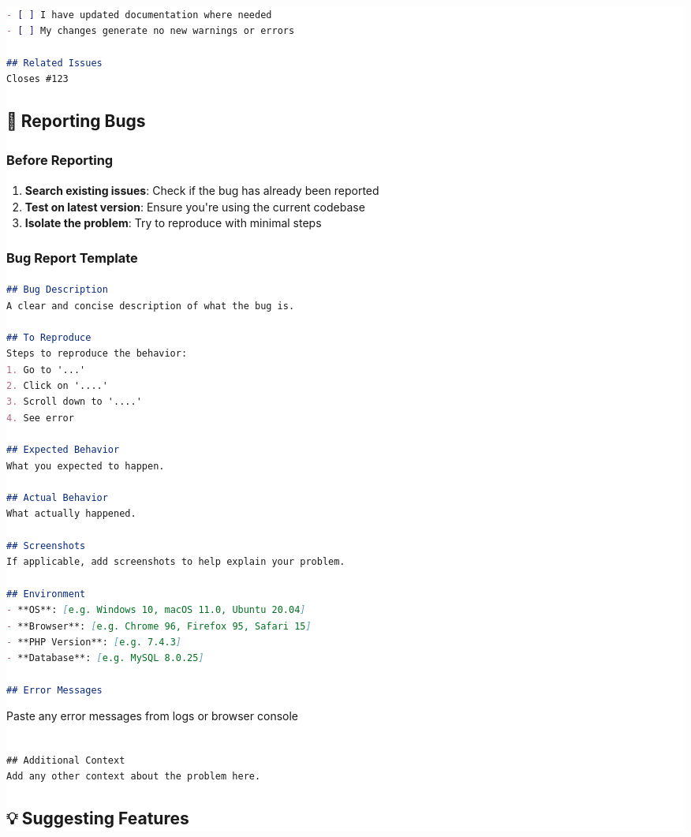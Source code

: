 ```markdown
- [ ] I have updated documentation where needed
- [ ] My changes generate no new warnings or errors

## Related Issues
Closes #123
```

## 🐛 Reporting Bugs

### Before Reporting
1. **Search existing issues**: Check if the bug has already been reported
2. **Test on latest version**: Ensure you're using the current codebase
3. **Isolate the problem**: Try to reproduce with minimal steps

### Bug Report Template
```markdown
## Bug Description
A clear and concise description of what the bug is.

## To Reproduce
Steps to reproduce the behavior:
1. Go to '...'
2. Click on '....'
3. Scroll down to '....'
4. See error

## Expected Behavior
What you expected to happen.

## Actual Behavior
What actually happened.

## Screenshots
If applicable, add screenshots to help explain your problem.

## Environment
- **OS**: [e.g. Windows 10, macOS 11.0, Ubuntu 20.04]
- **Browser**: [e.g. Chrome 96, Firefox 95, Safari 15]
- **PHP Version**: [e.g. 7.4.3]
- **Database**: [e.g. MySQL 8.0.25]

## Error Messages
```
Paste any error messages from logs or browser console
```

## Additional Context
Add any other context about the problem here.
```

## 💡 Suggesting Features
